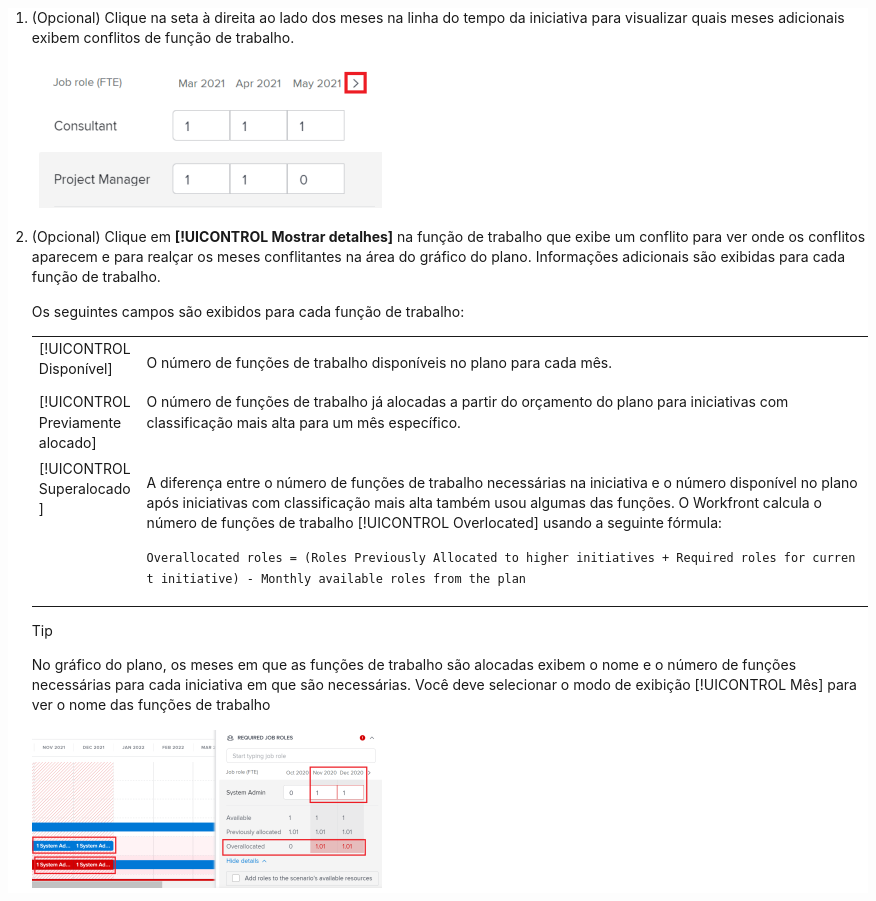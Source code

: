 1. (Opcional) Clique na seta à direita ao lado dos meses na linha do tempo da iniciativa para visualizar quais meses adicionais exibem conflitos de função de trabalho.

   ![Erro à direita na caixa de detalhes](assets/right-arrow-initiative-months-inside-details-box-highlighted-350x145.png)

1. (Opcional) Clique em **[!UICONTROL Mostrar detalhes]** na função de trabalho que exibe um conflito para ver onde os conflitos aparecem e para realçar os meses conflitantes na área do gráfico do plano. Informações adicionais são exibidas para cada função de trabalho.

   Os seguintes campos são exibidos para cada função de trabalho:

   <table style="table-layout:auto"> 
    <col> 
    <col> 
    <tbody> 
     <tr> 
      <td role="rowheader">[!UICONTROL Disponível]</td> 
      <td> <p>O número de funções de trabalho disponíveis no plano para cada mês. </p> </td> 
     </tr> 
     <tr> 
      <td role="rowheader">[!UICONTROL Previamente alocado]</td> 
      <td>O número de funções de trabalho já alocadas a partir do orçamento do plano para iniciativas com classificação mais alta para um mês específico. </td> 
     </tr> 
     <tr> 
      <td role="rowheader">[!UICONTROL Superalocado]</td> 
      <td> <p>A diferença entre o número de funções de trabalho necessárias na iniciativa e o número disponível no plano após iniciativas com classificação mais alta também usou algumas das funções. O Workfront calcula o número de funções de trabalho [!UICONTROL Overlocated] usando a seguinte fórmula:</p> <p><code>Overallocated roles = (Roles Previously Allocated to higher initiatives + Required roles for current initiative) - Monthly available roles from the plan</code> </p> </td> 
     </tr> 
    </tbody> 
   </table>

   >[!TIP]
   >
   >No gráfico do plano, os meses em que as funções de trabalho são alocadas exibem o nome e o número de funções necessárias para cada iniciativa em que são necessárias. Você deve selecionar o modo de exibição [!UICONTROL Mês] para ver o nome das funções de trabalho

   ![Funções de trabalho em conflito](assets/conflicting-job-role-months-on-plan-after-clicking-show-details-350x158.png)
